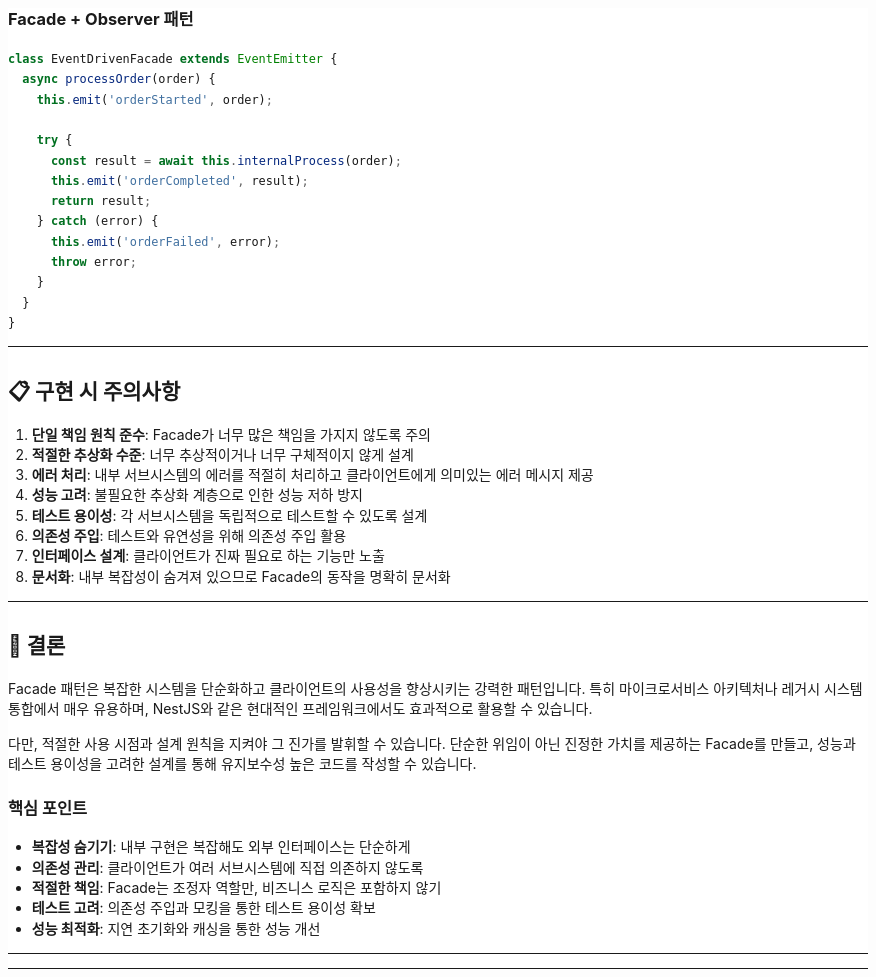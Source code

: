 ### Facade + Observer 패턴

```javascript
class EventDrivenFacade extends EventEmitter {
  async processOrder(order) {
    this.emit('orderStarted', order);

    try {
      const result = await this.internalProcess(order);
      this.emit('orderCompleted', result);
      return result;
    } catch (error) {
      this.emit('orderFailed', error);
      throw error;
    }
  }
}
```

---

## 📋 구현 시 주의사항

1. **단일 책임 원칙 준수**: Facade가 너무 많은 책임을 가지지 않도록 주의
2. **적절한 추상화 수준**: 너무 추상적이거나 너무 구체적이지 않게 설계
3. **에러 처리**: 내부 서브시스템의 에러를 적절히 처리하고 클라이언트에게 의미있는 에러 메시지 제공
4. **성능 고려**: 불필요한 추상화 계층으로 인한 성능 저하 방지
5. **테스트 용이성**: 각 서브시스템을 독립적으로 테스트할 수 있도록 설계
6. **의존성 주입**: 테스트와 유연성을 위해 의존성 주입 활용
7. **인터페이스 설계**: 클라이언트가 진짜 필요로 하는 기능만 노출
8. **문서화**: 내부 복잡성이 숨겨져 있으므로 Facade의 동작을 명확히 문서화

---

## 🎯 결론

Facade 패턴은 복잡한 시스템을 단순화하고 클라이언트의 사용성을 향상시키는 강력한 패턴입니다. 특히 마이크로서비스 아키텍처나 레거시 시스템 통합에서 매우 유용하며, NestJS와 같은 현대적인 프레임워크에서도 효과적으로 활용할 수 있습니다.

다만, 적절한 사용 시점과 설계 원칙을 지켜야 그 진가를 발휘할 수 있습니다. 단순한 위임이 아닌 진정한 가치를 제공하는 Facade를 만들고, 성능과 테스트 용이성을 고려한 설계를 통해 유지보수성 높은 코드를 작성할 수 있습니다.

### 핵심 포인트

- **복잡성 숨기기**: 내부 구현은 복잡해도 외부 인터페이스는 단순하게
- **의존성 관리**: 클라이언트가 여러 서브시스템에 직접 의존하지 않도록
- **적절한 책임**: Facade는 조정자 역할만, 비즈니스 로직은 포함하지 않기
- **테스트 고려**: 의존성 주입과 모킹을 통한 테스트 용이성 확보
- **성능 최적화**: 지연 초기화와 캐싱을 통한 성능 개선

---

---
